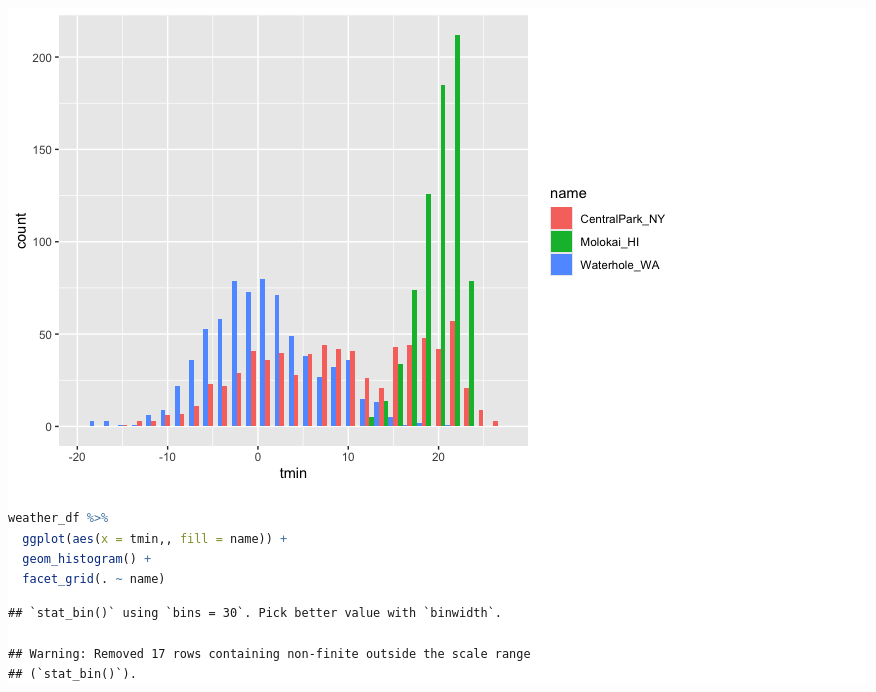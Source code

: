 ![](viz_and_eda_files/figure-gfm/unnamed-chunk-12-1.png)

``` r
weather_df %>% 
  ggplot(aes(x = tmin,, fill = name)) +
  geom_histogram() +
  facet_grid(. ~ name)
```

    ## `stat_bin()` using `bins = 30`. Pick better value with `binwidth`.

    ## Warning: Removed 17 rows containing non-finite outside the scale range
    ## (`stat_bin()`).
